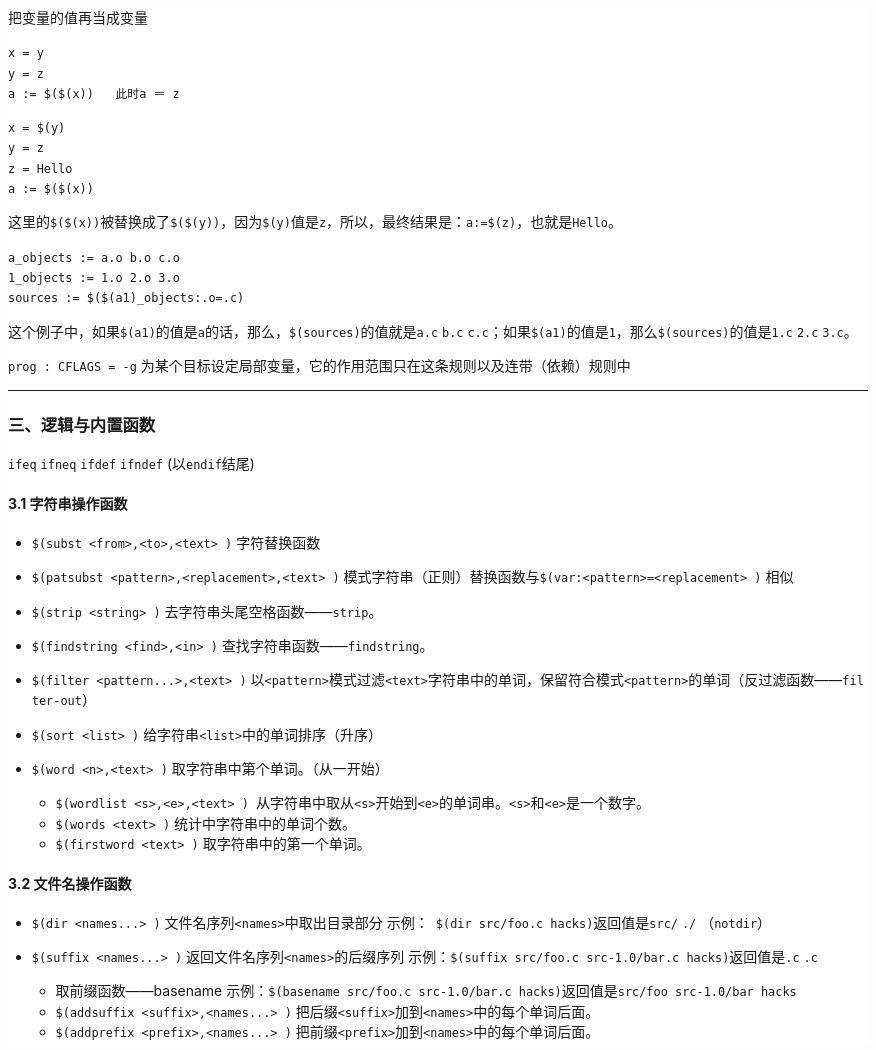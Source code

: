 
把变量的值再当成变量	
```
x = y
y = z
a := $($(x))   此时a ＝ z
```

```
x = $(y)
y = z
z = Hello
a := $($(x))
```
这里的`$($(x))`被替换成了`$($(y))`，因为`$(y)`值是`z`，所以，最终结果是：`a:=$(z)`，也就是`Hello`。

```
a_objects := a.o b.o c.o
1_objects := 1.o 2.o 3.o
sources := $($(a1)_objects:.o=.c)
```
这个例子中，如果`$(a1)`的值是`a`的话，那么，`$(sources)`的值就是`a.c` `b.c` `c.c`；如果`$(a1)`的值是`1`，那么`$(sources)`的值是`1.c` `2.c` `3.c`。


`prog : CFLAGS = -g` 	为某个目标设定局部变量，它的作用范围只在这条规则以及连带（依赖）规则中
***

### 三、逻辑与内置函数
`ifeq`  `ifneq`  `ifdef`  `ifndef`  (以`endif`结尾)

#### 3.1  字符串操作函数
* `$(subst <from>,<to>,<text> )` 字符替换函数

* `$(patsubst <pattern>,<replacement>,<text> )` 模式字符串（正则）替换函数与`$(var:<pattern>=<replacement> )` 相似

* `$(strip <string> )` 去字符串头尾空格函数——`strip`。

* `$(findstring <find>,<in> )` 查找字符串函数——`findstring`。

* `$(filter <pattern...>,<text> )` 以`<pattern>`模式过滤`<text>`字符串中的单词，保留符合模式`<pattern>`的单词（反过滤函数——`filter-out`）

* `$(sort <list> )` 给字符串`<list>`中的单词排序（升序）

* `$(word <n>,<text> )` 取字符串<text>中第<n>个单词。（从一开始）
	* `$(wordlist <s>,<e>,<text> ) `从字符串<text>中取从`<s>`开始到`<e>`的单词串。`<s>`和`<e>`是一个数字。
	* `$(words <text> )` 统计<text>中字符串中的单词个数。
	* `$(firstword <text> )` 取字符串<text>中的第一个单词。


#### 3.2  文件名操作函数  
* `$(dir <names...> )` 文件名序列`<names>`中取出目录部分  示例：` $(dir src/foo.c hacks)`返回值是`src/` `./` （`notdir`）

* `$(suffix <names...> )` 返回文件名序列`<names>`的后缀序列 示例：`$(suffix src/foo.c src-1.0/bar.c hacks)`返回值是`.c` `.c`
	* 取前缀函数——basename  示例：`$(basename src/foo.c src-1.0/bar.c hacks)`返回值是`src/foo src-1.0/bar hacks`
	* `$(addsuffix <suffix>,<names...> )` 把后缀`<suffix>`加到`<names>`中的每个单词后面。
	* `$(addprefix <prefix>,<names...> )` 把前缀`<prefix>`加到`<names>`中的每个单词后面。

